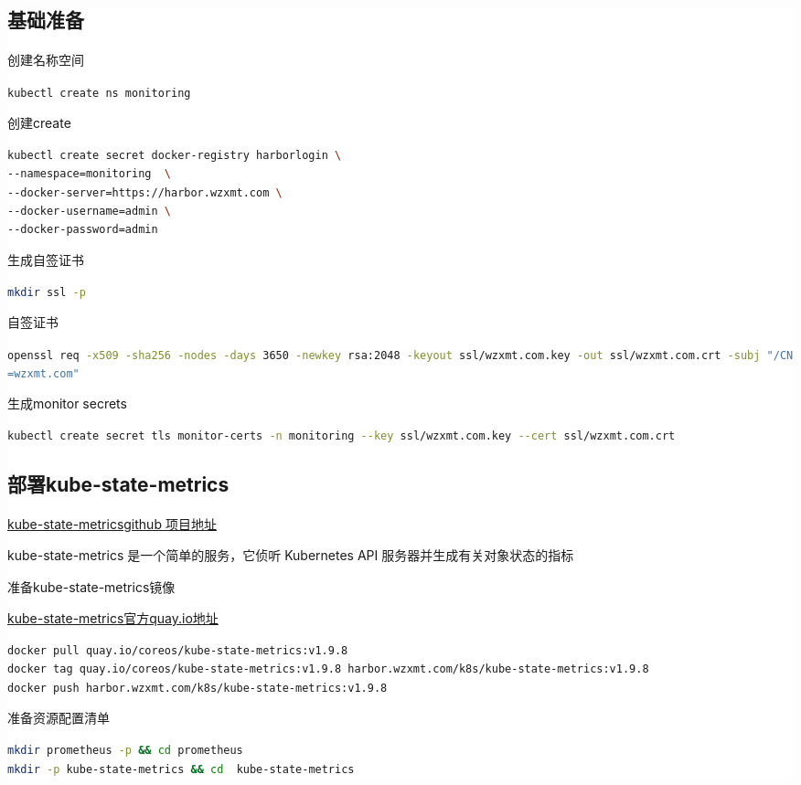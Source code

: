 ## 基础准备

创建名称空间

```bash
kubectl create ns monitoring
```

创建create

```bash
kubectl create secret docker-registry harborlogin \
--namespace=monitoring  \
--docker-server=https://harbor.wzxmt.com \
--docker-username=admin \
--docker-password=admin
```

生成自签证书

```bash
mkdir ssl -p
```

自签证书

```bash
openssl req -x509 -sha256 -nodes -days 3650 -newkey rsa:2048 -keyout ssl/wzxmt.com.key -out ssl/wzxmt.com.crt -subj "/CN=wzxmt.com"
```

生成monitor secrets

```bash
kubectl create secret tls monitor-certs -n monitoring --key ssl/wzxmt.com.key --cert ssl/wzxmt.com.crt
```

## 部署kube-state-metrics

[kube-state-metricsgithub 项目地址](https://github.com/kubernetes/kube-state-metrics)

kube-state-metrics 是一个简单的服务，它侦听 Kubernetes API 服务器并生成有关对象状态的指标

准备kube-state-metrics镜像

[kube-state-metrics官方quay.io地址](https://quay.io/repository/coreos/kube-state-metrics?tab=info)

```bash
docker pull quay.io/coreos/kube-state-metrics:v1.9.8
docker tag quay.io/coreos/kube-state-metrics:v1.9.8 harbor.wzxmt.com/k8s/kube-state-metrics:v1.9.8
docker push harbor.wzxmt.com/k8s/kube-state-metrics:v1.9.8
```

准备资源配置清单

```bash
mkdir prometheus -p && cd prometheus
mkdir -p kube-state-metrics && cd  kube-state-metrics
```
